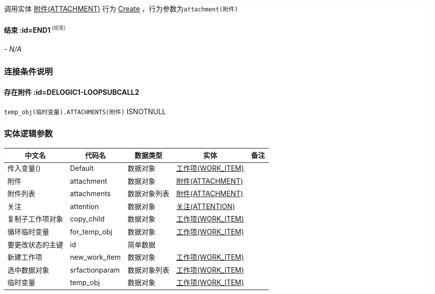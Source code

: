 

调用实体 [附件(ATTACHMENT)](module/Base/Attachment.md) 行为 [Create](module/Base/Attachment#行为) ，行为参数为`attachment(附件)`

#### 结束 :id=END1<sup class="footnote-symbol"> <font color=gray size=1>[结束]</font></sup>



*- N/A*


### 连接条件说明
#### 存在附件 :id=DELOGIC1-LOOPSUBCALL2

`temp_obj(临时变量).ATTACHMENTS(附件)` ISNOTNULL


### 实体逻辑参数

|    中文名   |    代码名    |  数据类型    |  实体   |备注 |
| --------| --------| -------- | -------- | --------   |
|传入变量(<i class="fa fa-check"/></i>)|Default|数据对象|[工作项(WORK_ITEM)](module/ProjMgmt/Work_item.md)||
|附件|attachment|数据对象|[附件(ATTACHMENT)](module/Base/Attachment.md)||
|附件列表|attachments|数据对象列表|[附件(ATTACHMENT)](module/Base/Attachment.md)||
|关注|attention|数据对象|[关注(ATTENTION)](module/Base/Attention.md)||
|复制子工作项对象|copy_child|数据对象|[工作项(WORK_ITEM)](module/ProjMgmt/Work_item.md)||
|循环临时变量|for_temp_obj|数据对象|[工作项(WORK_ITEM)](module/ProjMgmt/Work_item.md)||
|要更改状态的主键|id|简单数据|||
|新建工作项|new_work_item|数据对象|[工作项(WORK_ITEM)](module/ProjMgmt/Work_item.md)||
|选中数据对象|srfactionparam|数据对象列表|[工作项(WORK_ITEM)](module/ProjMgmt/Work_item.md)||
|临时变量|temp_obj|数据对象|[工作项(WORK_ITEM)](module/ProjMgmt/Work_item.md)||
